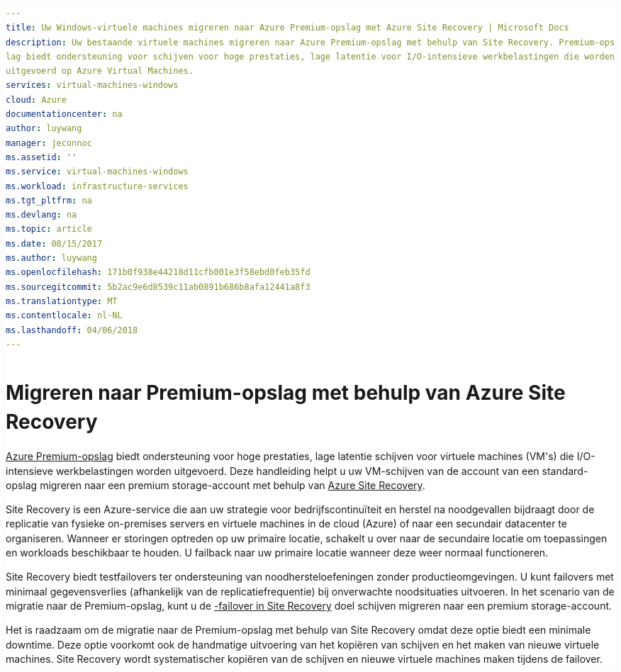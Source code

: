 ```yaml
---
title: Uw Windows-virtuele machines migreren naar Azure Premium-opslag met Azure Site Recovery | Microsoft Docs
description: Uw bestaande virtuele machines migreren naar Azure Premium-opslag met behulp van Site Recovery. Premium-opslag biedt ondersteuning voor schijven voor hoge prestaties, lage latentie voor I/O-intensieve werkbelastingen die worden uitgevoerd op Azure Virtual Machines.
services: virtual-machines-windows
cloud: Azure
documentationcenter: na
author: luywang
manager: jeconnoc
ms.assetid: ''
ms.service: virtual-machines-windows
ms.workload: infrastructure-services
ms.tgt_pltfrm: na
ms.devlang: na
ms.topic: article
ms.date: 08/15/2017
ms.author: luywang
ms.openlocfilehash: 171b0f938e44218d11cfb001e3f58ebd0feb35fd
ms.sourcegitcommit: 5b2ac9e6d8539c11ab0891b686b8afa12441a8f3
ms.translationtype: MT
ms.contentlocale: nl-NL
ms.lasthandoff: 04/06/2018
---
```

# <a name="migrate-to-premium-storage-by-using-azure-site-recovery"></a>Migreren naar Premium-opslag met behulp van Azure Site Recovery

[Azure Premium-opslag](premium-storage.md) biedt ondersteuning voor hoge prestaties, lage latentie schijven voor virtuele machines (VM's) die I/O-intensieve werkbelastingen worden uitgevoerd. Deze handleiding helpt u uw VM-schijven van de account van een standard-opslag migreren naar een premium storage-account met behulp van [Azure Site Recovery](../../site-recovery/site-recovery-overview.md).

Site Recovery is een Azure-service die aan uw strategie voor bedrijfscontinuïteit en herstel na noodgevallen bijdraagt door de replicatie van fysieke on-premises servers en virtuele machines in de cloud (Azure) of naar een secundair datacenter te organiseren. Wanneer er storingen optreden op uw primaire locatie, schakelt u over naar de secundaire locatie om toepassingen en workloads beschikbaar te houden. U failback naar uw primaire locatie wanneer deze weer normaal functioneren. 

Site Recovery biedt testfailovers ter ondersteuning van noodhersteloefeningen zonder productieomgevingen. U kunt failovers met minimaal gegevensverlies (afhankelijk van de replicatiefrequentie) bij onverwachte noodsituaties uitvoeren. In het scenario van de migratie naar de Premium-opslag, kunt u de [-failover in Site Recovery](../../site-recovery/site-recovery-failover.md) doel schijven migreren naar een premium storage-account.

Het is raadzaam om de migratie naar de Premium-opslag met behulp van Site Recovery omdat deze optie biedt een minimale downtime. Deze optie voorkomt ook de handmatige uitvoering van het kopiëren van schijven en het maken van nieuwe virtuele machines. Site Recovery wordt systematischer kopiëren van de schijven en nieuwe virtuele machines maken tijdens de failover. 
